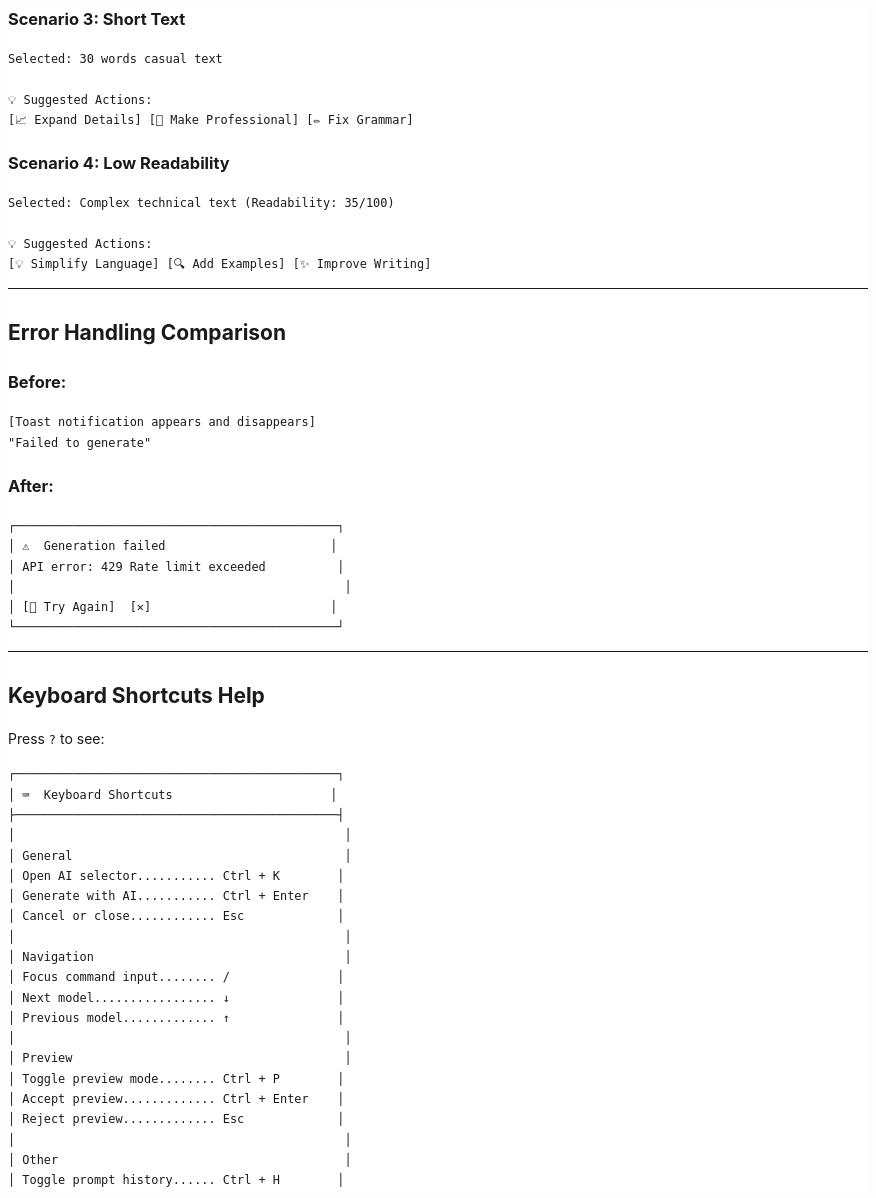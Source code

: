 ### Scenario 3: Short Text
```
Selected: 30 words casual text

💡 Suggested Actions:
[📈 Expand Details] [👔 Make Professional] [✏️ Fix Grammar]
```

### Scenario 4: Low Readability
```
Selected: Complex technical text (Readability: 35/100)

💡 Suggested Actions:
[💡 Simplify Language] [🔍 Add Examples] [✨ Improve Writing]
```

---

## Error Handling Comparison

### Before:
```
[Toast notification appears and disappears]
"Failed to generate"
```

### After:
```
┌─────────────────────────────────────────────┐
│ ⚠️  Generation failed                       │
│ API error: 429 Rate limit exceeded          │
│                                              │
│ [🔄 Try Again]  [✕]                         │
└─────────────────────────────────────────────┘
```

---

## Keyboard Shortcuts Help

Press `?` to see:

```
┌─────────────────────────────────────────────┐
│ ⌨️  Keyboard Shortcuts                      │
├─────────────────────────────────────────────┤
│                                              │
│ General                                      │
│ Open AI selector........... Ctrl + K        │
│ Generate with AI........... Ctrl + Enter    │
│ Cancel or close............ Esc             │
│                                              │
│ Navigation                                   │
│ Focus command input........ /               │
│ Next model................. ↓               │
│ Previous model............. ↑               │
│                                              │
│ Preview                                      │
│ Toggle preview mode........ Ctrl + P        │
│ Accept preview............. Ctrl + Enter    │
│ Reject preview............. Esc             │
│                                              │
│ Other                                        │
│ Toggle prompt history...... Ctrl + H        │
```